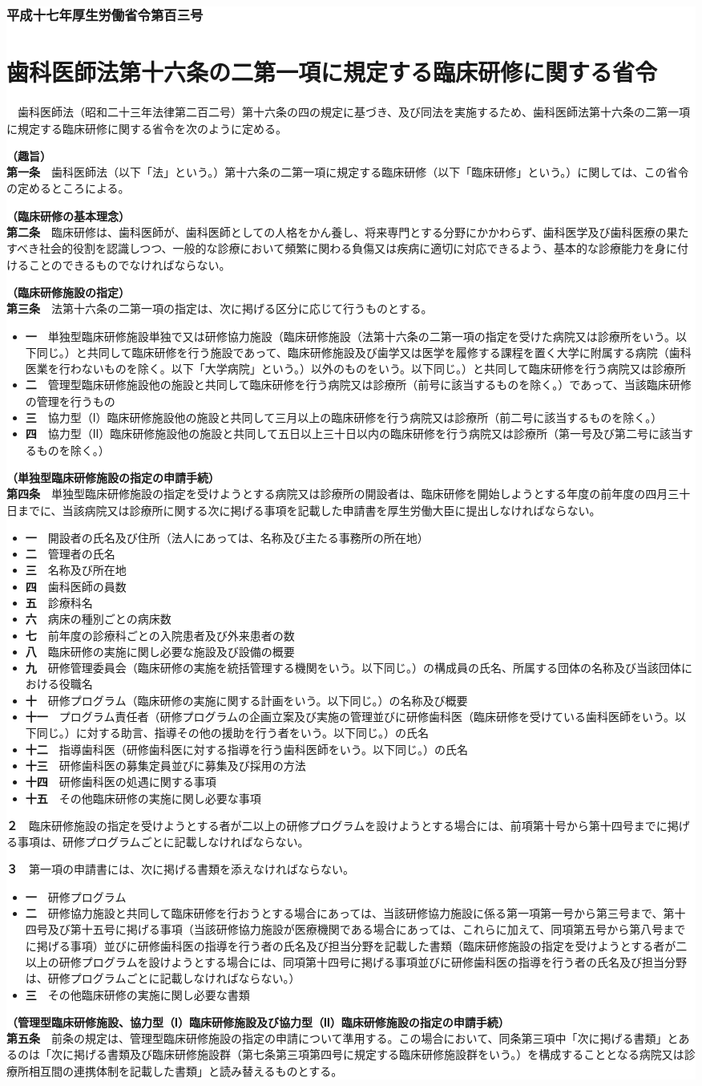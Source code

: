 ### 平成十七年厚生労働省令第百三号  
# 歯科医師法第十六条の二第一項に規定する臨床研修に関する省令  
　歯科医師法（昭和二十三年法律第二百二号）第十六条の四の規定に基づき、及び同法を実施するため、歯科医師法第十六条の二第一項に規定する臨床研修に関する省令を次のように定める。  
  
**（趣旨）**  
**第一条**　歯科医師法（以下「法」という。）第十六条の二第一項に規定する臨床研修（以下「臨床研修」という。）に関しては、この省令の定めるところによる。  
  
**（臨床研修の基本理念）**  
**第二条**　臨床研修は、歯科医師が、歯科医師としての人格をかん養し、将来専門とする分野にかかわらず、歯科医学及び歯科医療の果たすべき社会的役割を認識しつつ、一般的な診療において頻繁に関わる負傷又は疾病に適切に対応できるよう、基本的な診療能力を身に付けることのできるものでなければならない。  
  
**（臨床研修施設の指定）**  
**第三条**　法第十六条の二第一項の指定は、次に掲げる区分に応じて行うものとする。  
* **一**　単独型臨床研修施設単独で又は研修協力施設（臨床研修施設（法第十六条の二第一項の指定を受けた病院又は診療所をいう。以下同じ。）と共同して臨床研修を行う施設であって、臨床研修施設及び歯学又は医学を履修する課程を置く大学に附属する病院（歯科医業を行わないものを除く。以下「大学病院」という。）以外のものをいう。以下同じ。）と共同して臨床研修を行う病院又は診療所  
* **二**　管理型臨床研修施設他の施設と共同して臨床研修を行う病院又は診療所（前号に該当するものを除く。）であって、当該臨床研修の管理を行うもの  
* **三**　協力型（Ⅰ）臨床研修施設他の施設と共同して三月以上の臨床研修を行う病院又は診療所（前二号に該当するものを除く。）  
* **四**　協力型（Ⅱ）臨床研修施設他の施設と共同して五日以上三十日以内の臨床研修を行う病院又は診療所（第一号及び第二号に該当するものを除く。）  
  
**（単独型臨床研修施設の指定の申請手続）**  
**第四条**　単独型臨床研修施設の指定を受けようとする病院又は診療所の開設者は、臨床研修を開始しようとする年度の前年度の四月三十日までに、当該病院又は診療所に関する次に掲げる事項を記載した申請書を厚生労働大臣に提出しなければならない。  
* **一**　開設者の氏名及び住所（法人にあっては、名称及び主たる事務所の所在地）  
* **二**　管理者の氏名  
* **三**　名称及び所在地  
* **四**　歯科医師の員数  
* **五**　診療科名  
* **六**　病床の種別ごとの病床数  
* **七**　前年度の診療科ごとの入院患者及び外来患者の数  
* **八**　臨床研修の実施に関し必要な施設及び設備の概要  
* **九**　研修管理委員会（臨床研修の実施を統括管理する機関をいう。以下同じ。）の構成員の氏名、所属する団体の名称及び当該団体における役職名  
* **十**　研修プログラム（臨床研修の実施に関する計画をいう。以下同じ。）の名称及び概要  
* **十一**　プログラム責任者（研修プログラムの企画立案及び実施の管理並びに研修歯科医（臨床研修を受けている歯科医師をいう。以下同じ。）に対する助言、指導その他の援助を行う者をいう。以下同じ。）の氏名  
* **十二**　指導歯科医（研修歯科医に対する指導を行う歯科医師をいう。以下同じ。）の氏名  
* **十三**　研修歯科医の募集定員並びに募集及び採用の方法  
* **十四**　研修歯科医の処遇に関する事項  
* **十五**　その他臨床研修の実施に関し必要な事項  
  
**２**　臨床研修施設の指定を受けようとする者が二以上の研修プログラムを設けようとする場合には、前項第十号から第十四号までに掲げる事項は、研修プログラムごとに記載しなければならない。  
  
**３**　第一項の申請書には、次に掲げる書類を添えなければならない。  
* **一**　研修プログラム  
* **二**　研修協力施設と共同して臨床研修を行おうとする場合にあっては、当該研修協力施設に係る第一項第一号から第三号まで、第十四号及び第十五号に掲げる事項（当該研修協力施設が医療機関である場合にあっては、これらに加えて、同項第五号から第八号までに掲げる事項）並びに研修歯科医の指導を行う者の氏名及び担当分野を記載した書類（臨床研修施設の指定を受けようとする者が二以上の研修プログラムを設けようとする場合には、同項第十四号に掲げる事項並びに研修歯科医の指導を行う者の氏名及び担当分野は、研修プログラムごとに記載しなければならない。）  
* **三**　その他臨床研修の実施に関し必要な書類  
  
**（管理型臨床研修施設、協力型（Ⅰ）臨床研修施設及び協力型（Ⅱ）臨床研修施設の指定の申請手続）**  
**第五条**　前条の規定は、管理型臨床研修施設の指定の申請について準用する。この場合において、同条第三項中「次に掲げる書類」とあるのは「次に掲げる書類及び臨床研修施設群（第七条第三項第四号に規定する臨床研修施設群をいう。）を構成することとなる病院又は診療所相互間の連携体制を記載した書類」と読み替えるものとする。  
  